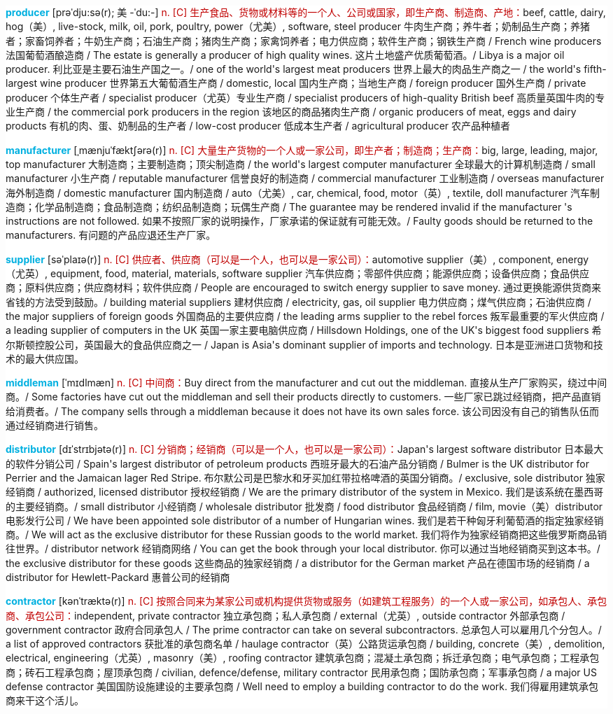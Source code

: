 <font color="sky blue">**producer**</font> [prəˈdju:sə(r); 美 -ˈdu:-]
<font color="#c00000">n. [C] 生产食品、货物或材料等的一个人、公司或国家，即生产商、制造商、产地：</font>beef, cattle, dairy, hog（美）, live-stock, milk, oil, pork, poultry, power（尤美）, software, steel producer 牛肉生产商；养牛者；奶制品生产商；养猪者；家畜饲养者；牛奶生产商；石油生产商；猪肉生产商；家禽饲养者；电力供应商；软件生产商；钢铁生产商 / French wine producers 法国葡萄酒酿造商 / The estate is generally a producer of high quality wines. 这片土地盛产优质葡萄酒。/ Libya is a major oil producer. 利比亚是主要石油生产国之一。/ one of the world's largest meat producers 世界上最大的肉品生产商之一 / the world's fifth-largest wine producer 世界第五大葡萄酒生产商 / domestic, local 国内生产商；当地生产商 / foreign producer 国外生产商 / private producer 个体生产者 / specialist producer（尤英）专业生产商 / specialist producers of high-quality British beef 高质量英国牛肉的专业生产商 / the commercial pork producers in the region 该地区的商品猪肉生产商 / organic producers of meat, eggs and dairy products 有机的肉、蛋、奶制品的生产者 / low-cost producer 低成本生产者 / agricultural producer 农产品种植者
            
<font color="sky blue">**manufacturer**</font> [ˌmænjuˈfæktʃərə(r)]
<font color="#c00000">n. [C] 大量生产货物的一个人或一家公司，即生产者；制造商；生产商：</font>big, large, leading, major, top manufacturer 大制造商；主要制造商；顶尖制造商 / the world's largest computer manufacturer 全球最大的计算机制造商 / small manufacturer 小生产商 / reputable manufacturer 信誉良好的制造商 / commercial manufacturer 工业制造商 / overseas manufacturer 海外制造商 / domestic manufacturer 国内制造商 / auto（尤美）, car, chemical, food, motor（英）, textile, doll manufacturer 汽车制造商；化学品制造商；食品制造商；纺织品制造商；玩偶生产商 / The guarantee may be rendered invalid if the manufacturer 's instructions are not followed. 如果不按照厂家的说明操作，厂家承诺的保证就有可能无效。/ Faulty goods should be returned to the manufacturers. 有问题的产品应退还生产厂家。

<font color="sky blue">**supplier**</font> [səˈplaɪə(r)]
<font color="#c00000">n. [C] 供应者、供应商（可以是一个人，也可以是一家公司）：</font>automotive supplier（美）, component, energy（尤英）, equipment, food, material, materials, software supplier 汽车供应商；零部件供应商；能源供应商；设备供应商；食品供应商；原料供应商；供应商材料；软件供应商 / People are encouraged to switch energy supplier to save money. 通过更换能源供货商来省钱的方法受到鼓励。/ building material suppliers 建材供应商 / electricity, gas, oil supplier 电力供应商；煤气供应商；石油供应商 / the major suppliers of foreign goods 外国商品的主要供应商 / the leading arms supplier to the rebel forces 叛军最重要的军火供应商 / a leading supplier of computers in the UK 英国一家主要电脑供应商 / Hillsdown Holdings, one of the UK's biggest food suppliers 希尔斯顿控股公司，英国最大的食品供应商之一 / Japan is Asia's dominant supplier of imports and technology. 日本是亚洲进口货物和技术的最大供应国。
           
<font color="sky blue">**middleman**</font> [ˈmɪdlmæn]
<font color="#c00000">n. [C] 中间商：</font>Buy direct from the manufacturer and cut out the middleman. 直接从生产厂家购买，绕过中间商。/ Some factories have cut out the middleman and sell their products directly to customers. 一些厂家已跳过经销商，把产品直销给消费者。/ The company sells through a middleman because it does not have its own sales force. 该公司因没有自己的销售队伍而通过经销商进行销售。

<font color="sky blue">**distributor**</font> [dɪˈstrɪbjətə(r)]
<font color="#c00000">n. [C] 分销商；经销商（可以是一个人，也可以是一家公司）：</font>Japan's largest software distributor 日本最大的软件分销公司 / Spain's largest distributor of petroleum products 西班牙最大的石油产品分销商 / Bulmer is the UK distributor for Perrier and the Jamaican lager Red Stripe. 布尔默公司是巴黎水和牙买加红带拉格啤酒的英国分销商。/ exclusive, sole distributor 独家经销商 / authorized, licensed distributor 授权经销商 / We are the primary distributor of the system in Mexico. 我们是该系统在墨西哥的主要经销商。/ small distributor 小经销商 / wholesale distributor 批发商 / food distributor 食品经销商 / film, movie（美）distributor 电影发行公司 / We have been appointed sole distributor of a number of Hungarian wines. 我们是若干种匈牙利葡萄酒的指定独家经销商。/ We will act as the exclusive distributor for these Russian goods to the world market. 我们将作为独家经销商把这些俄罗斯商品销往世界。/ distributor network 经销商网络 / You can get the book through your local distributor. 你可以通过当地经销商买到这本书。/ the exclusive distributor for these goods 这些商品的独家经销商 / a distributor for the German market 产品在德国市场的经销商 / a distributor for Hewlett-Packard 惠普公司的经销商           

<font color="sky blue">**contractor**</font> [kənˈtræktə(r)]
<font color="#c00000">n. [C] 按照合同来为某家公司或机构提供货物或服务（如建筑工程服务）的一个人或一家公司，如承包人、承包商、承包公司：</font>independent, private contractor 独立承包商；私人承包商 / external（尤英）, outside contractor 外部承包商 / government contractor 政府合同承包人 / The prime contractor can take on several subcontractors. 总承包人可以雇用几个分包人。/ a list of approved contractors 获批准的承包商名单 / haulage contractor（英）公路货运承包商 / building, concrete（美）, demolition, electrical, engineering（尤英）, masonry（美）, roofing contractor 建筑承包商；混凝土承包商；拆迁承包商；电气承包商；工程承包商；砖石工程承包商；屋顶承包商 / civilian, defence/defense, military contractor 民用承包商；国防承包商；军事承包商 / a major US defense contractor 美国国防设施建设的主要承包商 / Well need to employ a building contractor to do the work. 我们得雇用建筑承包商来干这个活儿。
           